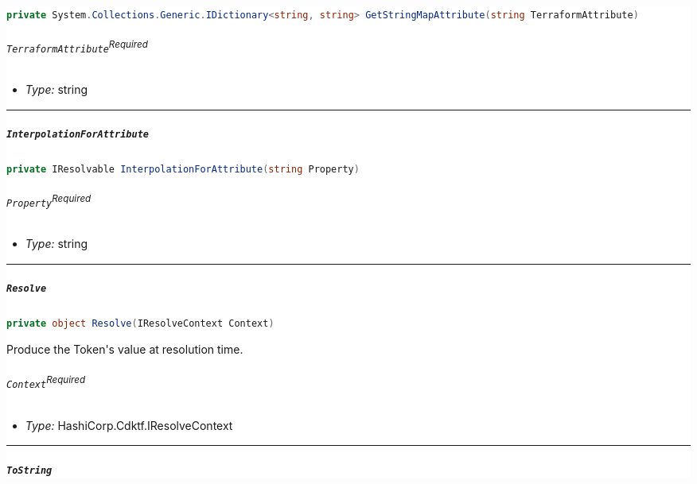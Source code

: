 ```csharp
private System.Collections.Generic.IDictionary<string, string> GetStringMapAttribute(string TerraformAttribute)
```

###### `TerraformAttribute`<sup>Required</sup> <a name="TerraformAttribute" id="rhizo-co-terraform-provider-oci.dataOciJmsFleetJavaMigrationAnalysisResults.DataOciJmsFleetJavaMigrationAnalysisResultsFilterOutputReference.getStringMapAttribute.parameter.terraformAttribute"></a>

- *Type:* string

---

##### `InterpolationForAttribute` <a name="InterpolationForAttribute" id="rhizo-co-terraform-provider-oci.dataOciJmsFleetJavaMigrationAnalysisResults.DataOciJmsFleetJavaMigrationAnalysisResultsFilterOutputReference.interpolationForAttribute"></a>

```csharp
private IResolvable InterpolationForAttribute(string Property)
```

###### `Property`<sup>Required</sup> <a name="Property" id="rhizo-co-terraform-provider-oci.dataOciJmsFleetJavaMigrationAnalysisResults.DataOciJmsFleetJavaMigrationAnalysisResultsFilterOutputReference.interpolationForAttribute.parameter.property"></a>

- *Type:* string

---

##### `Resolve` <a name="Resolve" id="rhizo-co-terraform-provider-oci.dataOciJmsFleetJavaMigrationAnalysisResults.DataOciJmsFleetJavaMigrationAnalysisResultsFilterOutputReference.resolve"></a>

```csharp
private object Resolve(IResolveContext Context)
```

Produce the Token's value at resolution time.

###### `Context`<sup>Required</sup> <a name="Context" id="rhizo-co-terraform-provider-oci.dataOciJmsFleetJavaMigrationAnalysisResults.DataOciJmsFleetJavaMigrationAnalysisResultsFilterOutputReference.resolve.parameter._context"></a>

- *Type:* HashiCorp.Cdktf.IResolveContext

---

##### `ToString` <a name="ToString" id="rhizo-co-terraform-provider-oci.dataOciJmsFleetJavaMigrationAnalysisResults.DataOciJmsFleetJavaMigrationAnalysisResultsFilterOutputReference.toString"></a>
